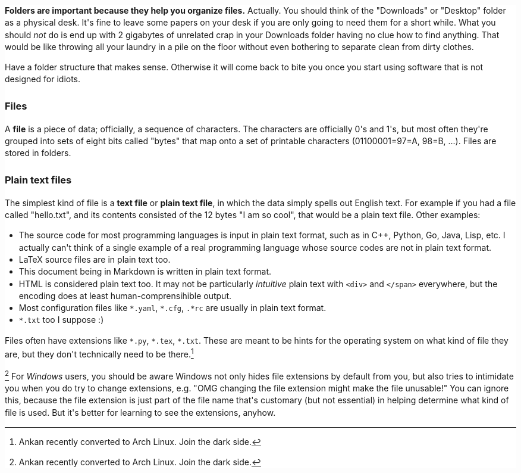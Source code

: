 [^mac]: Apparently, Finder on OSX hides the home folder. Go figure.

**Folders are important because they help you organize files.**
Actually.
You should think of the "Downloads" or "Desktop" folder as
a physical desk.
It's fine to leave some papers on your desk if you are only going to need them
for a short while. What you should *not* do is end up with 2 gigabytes of
unrelated crap in your Downloads folder having no clue how to find anything.
That would be like throwing all your laundry in a
pile on the floor without even bothering to separate clean from dirty clothes.

Have a folder structure that makes sense.
Otherwise it will come back to bite you once you start using
software that is not designed for idiots.

### Files

A **file** is a piece of data; officially, a sequence of characters.
The characters are officially 0's and 1's,
but most often they're grouped into sets of eight bits called "bytes"
that map onto a set of printable characters
(01100001=97=A, 98=B, ...).
Files are stored in folders.

### Plain text files

The simplest kind of file is a **text file** or **plain text file**,
in which the data simply spells out English text.
For example if you had a file called "hello.txt",
and its contents consisted of the 12 bytes "I am so cool",
that would be a plain text file.
Other examples:

* The source code for most programming languages is input in plain text format,
	such as in C++, Python, Go, Java, Lisp, etc. I actually can't think of a
	single example of a real programming language whose source codes are not in
	plain text format.
* LaTeX source files are in plain text too.
* This document being in Markdown is written in plain text format.
* HTML is considered plain text too. It may not be particularly *intuitive*
	plain text with `<div>` and `</span>` everywhere,
	but the encoding does at least human-comprensihible output.
* Most configuration files like `*.yaml`, `*.cfg`, `.*rc` are
	usually in plain text format.
* `*.txt` too I suppose :)

Files often have extensions like `*.py`, `*.tex`, `*.txt`. These are
meant to be hints for the operating system on what kind of file they are, but
they don't technically need to be there.[^4]

[^4] For *Windows* users, you should be aware
	Windows not only hides file extensions by default from you,
	but also tries to intimidate you when you do try to change extensions,
	e.g. "OMG changing the file extension might make the file unusable!"
	You can ignore this, because the file extension is just part of the file name
	that's customary (but not essential) in helping determine what kind of file is used.
	But it's better for learning to see the extensions, anyhow.


[^0]: To draw an analogy, imagine a friendly alien visiting Earth for first time.
[^4]: Ankan recently converted to Arch Linux. Join the dark side.
[^1]: Some terminology confusion these days as "terminal", "terminal emulator",
[^2]: Allegiances: I use `xfce4-terminal` as the wrapper around my terminal, and
[^3]: That's because the shell is deliberately hidden
[redhat]: https://www.redhat.com/sysadmin/navigating-filesystem-linux-terminal